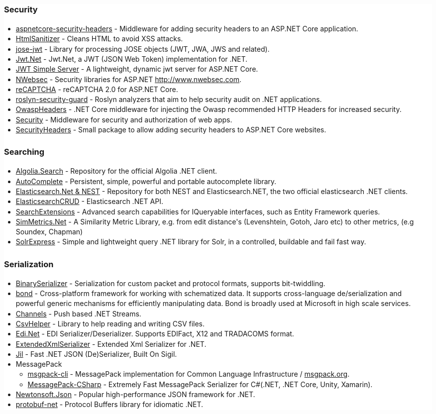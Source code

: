 ### Security

*   [aspnetcore-security-headers](https://github.com/juunas11/aspnetcore-security-headers) - Middleware for adding security headers to an ASP.NET Core application.
*   [HtmlSanitizer](https://github.com/mganss/HtmlSanitizer) - Cleans HTML to avoid XSS attacks.
*   [jose-jwt](https://github.com/dvsekhvalnov/jose-jwt) - Library for processing JOSE objects (JWT, JWA, JWS and related).
*   [Jwt.Net](https://github.com/jwt-dotnet/jwt) - Jwt.Net, a JWT (JSON Web Token) implementation for .NET.
*   [JWT Simple Server](https://github.com/Xabaril/JWTSimpleServer) - A lightweight, dynamic jwt server for ASP.NET Core.
*   [NWebsec](https://github.com/NWebsec/NWebsec) - Security libraries for ASP.NET <http://www.nwebsec.com>.
*   [reCAPTCHA](https://github.com/PaulMiami/reCAPTCHA) - reCAPTCHA 2.0 for ASP.NET Core.
*   [roslyn-security-guard](https://github.com/dotnet-security-guard/roslyn-security-guard) - Roslyn analyzers that aim to help security audit on .NET applications.
*   [OwaspHeaders](https://github.com/GaProgMan/OwaspHeaders.Core) - .NET Core middleware for injecting the Owasp recommended HTTP Headers for increased security.
*   [Security](https://github.com/aspnet/Security) - Middleware for security and authorization of web apps.
*   [SecurityHeaders](https://github.com/andrewlock/NetEscapades.AspNetCore.SecurityHeaders) - Small package to allow adding security headers to ASP.NET Core websites.

### Searching

*   [Algolia.Search](https://github.com/algolia/algoliasearch-client-csharp) - Repository for the official Algolia .NET client.
*   [AutoComplete](https://github.com/omerfarukz/autocomplete) - Persistent, simple, powerful and portable autocomplete library.
*   [Elasticsearch.Net & NEST](https://github.com/elastic/elasticsearch-net) - Repository for both NEST and Elasticsearch.NET, the two official elasticsearch .NET clients.
*   [ElasticsearchCRUD](https://github.com/damienbod/ElasticsearchCRUD) - Elasticsearch .NET API.
*   [SearchExtensions](https://github.com/ninjanye/SearchExtensions) - Advanced search capabilities for IQueryable interfaces, such as Entity Framework queries.
*   [SimMetrics.Net](https://github.com/StefH/SimMetrics.Net) - A Similarity Metric Library, e.g. from edit distance's (Levenshtein, Gotoh, Jaro etc) to other metrics, (e.g Soundex, Chapman)
*   [SolrExpress](https://github.com/solr-express/solr-express) - Simple and lightweight query .NET library for Solr, in a controlled, buildable and fail fast way.

### Serialization

*   [BinarySerializer](https://github.com/jefffhaynes/BinarySerializer) - Serialization for custom packet and protocol formats, supports bit-twiddling.
*   [bond](https://github.com/Microsoft/bond) - Cross-platform framework for working with schematized data. It supports cross-language de/serialization and powerful generic mechanisms for efficiently manipulating data. Bond is broadly used at Microsoft in high scale services.
*   [Channels](https://github.com/davidfowl/Channels) - Push based .NET Streams.
*   [CsvHelper](https://github.com/JoshClose/CsvHelper) - Library to help reading and writing CSV files.
*   [Edi.Net](https://github.com/indice-co/EDI.Net) - EDI Serializer/Deserializer. Supports EDIFact, X12 and TRADACOMS format.
*   [ExtendedXmlSerializer](https://github.com/wojtpl2/ExtendedXmlSerializer) - Extended Xml Serializer for .NET.
*   [Jil](https://github.com/kevin-montrose/Jil) - Fast .NET JSON (De)Serializer, Built On Sigil.
*   MessagePack
    *   [msgpack-cli](https://github.com/msgpack/msgpack-cli) - MessagePack implementation for Common Language Infrastructure / [msgpack.org](http://msgpack.org).
    *   [MessagePack-CSharp](https://github.com/neuecc/MessagePack-CSharp) - Extremely Fast MessagePack Serializer for C#(.NET, .NET Core, Unity, Xamarin).
*   [Newtonsoft.Json](https://github.com/JamesNK/Newtonsoft.Json) - Popular high-performance JSON framework for .NET.
*   [protobuf-net](https://github.com/mgravell/protobuf-net/) - Protocol Buffers library for idiomatic .NET.